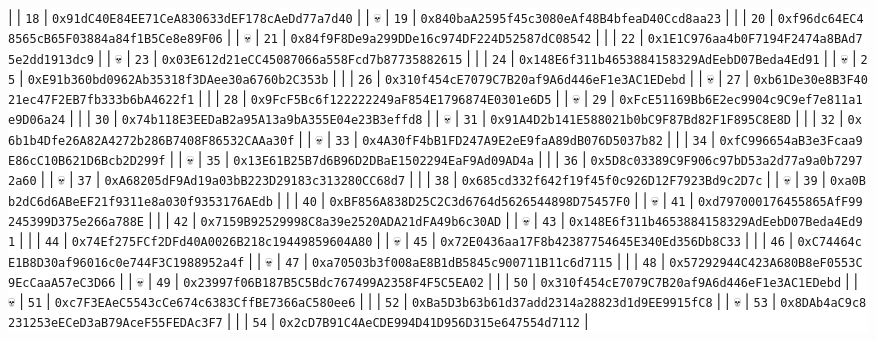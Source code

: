 |  | `18` | `0x91dC40E84EE71CeA830633dEF178cAeDd77a7d40` |
| 💀 | `19` | `0x840baA2595f45c3080eAf48B4bfeaD40Ccd8aa23` |
|  | `20` | `0xf96dc64EC48565cB65F03884a84f1B5Ce8e89F06` |
| 💀 | `21` | `0x84f9F8De9a299DDe16c974DF224D52587dC08542` |
|  | `22` | `0x1E1C976aa4b0F7194F2474a8BAd75e2dd1913dc9` |
| 💀 | `23` | `0x03E612d21eCC45087066a558Fcd7b87735882615` |
|  | `24` | `0x148E6f311b4653884158329AdEebD07Beda4Ed91` |
| 💀 | `25` | `0xE91b360bd0962Ab35318f3DAee30a6760b2C353b` |
|  | `26` | `0x310f454cE7079C7B20af9A6d446eF1e3AC1EDebd` |
| 💀 | `27` | `0xb61De30e8B3F4021ec47F2EB7fb333b6bA4622f1` |
|  | `28` | `0x9FcF5Bc6f122222249aF854E1796874E0301e6D5` |
| 💀 | `29` | `0xFcE51169Bb6E2ec9904c9C9ef7e811a1e9D06a24` |
|  | `30` | `0x74b118E3EEDaB2a95A13a9bA355E04e23B3effd8` |
| 💀 | `31` | `0x91A4D2b141E588021b0bC9F87Bd82F1F895C8E8D` |
|  | `32` | `0x6b1b4Dfe26A82A4272b286B7408F86532CAAa30f` |
| 💀 | `33` | `0x4A30fF4bB1FD247A9E2eE9faA89dB076D5037b82` |
|  | `34` | `0xfC996654aB3e3Fcaa9E86cC10B621D6Bcb2D299f` |
| 💀 | `35` | `0x13E61B25B7d6B96D2DBaE1502294EaF9Ad09AD4a` |
|  | `36` | `0x5D8c03389C9F906c97bD53a2d77a9a0b72972a60` |
| 💀 | `37` | `0xA68205dF9Ad19a03bB223D29183c313280CC68d7` |
|  | `38` | `0x685cd332f642f19f45f0c926D12F7923Bd9c2D7c` |
| 💀 | `39` | `0xa0Bb2dC6d6ABeEF21f9311e8a030f9353176AEdb` |
|  | `40` | `0xBF856A838D25C2C3d6764d5626544898D75457F0` |
| 💀 | `41` | `0xd797000176455865AfF99245399D375e266a788E` |
|  | `42` | `0x7159B92529998C8a39e2520ADA21dFA49b6c30AD` |
| 💀 | `43` | `0x148E6f311b4653884158329AdEebD07Beda4Ed91` |
|  | `44` | `0x74Ef275FCf2DFd40A0026B218c19449859604A80` |
| 💀 | `45` | `0x72E0436aa17F8b42387754645E340Ed356Db8C33` |
|  | `46` | `0xC74464cE1B8D30af96016c0e744F3C1988952a4f` |
| 💀 | `47` | `0xa70503b3f008aE8B1dB5845c900711B11c6d7115` |
|  | `48` | `0x57292944C423A680B8eF0553C9EcCaaA57eC3D66` |
| 💀 | `49` | `0x23997f06B187B5C5Bdc767499A2358F4F5C5EA02` |
|  | `50` | `0x310f454cE7079C7B20af9A6d446eF1e3AC1EDebd` |
| 💀 | `51` | `0xc7F3EAeC5543cCe674c6383CffBE7366aC580ee6` |
|  | `52` | `0xBa5D3b63b61d37add2314a28823d1d9EE9915fC8` |
| 💀 | `53` | `0x8DAb4aC9c8231253eECeD3aB79AceF55FEDAc3F7` |
|  | `54` | `0x2cD7B91C4AeCDE994D41D956D315e647554d7112` |